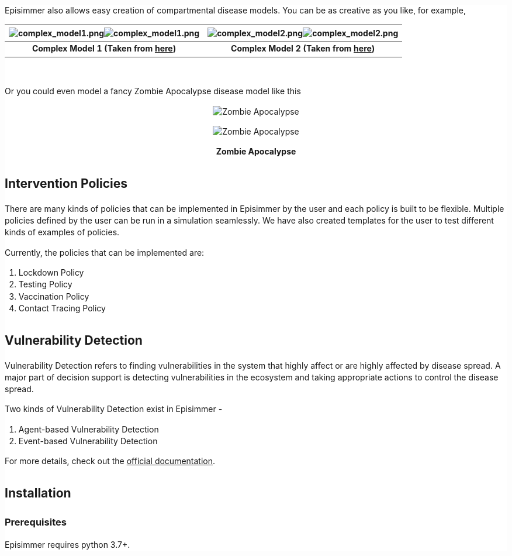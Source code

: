 Episimmer also allows easy creation of compartmental disease models. You can be as creative as you like, for example,

![complex_model1.png](docs/_figures/Light/complex_model1.png#gh-light-mode-only)![complex_model1.png](docs/_figures/Dark/complex_model1_dark.png#gh-dark-mode-only)|![complex_model2.png](docs/_figures/Light/complex_model2.png#gh-light-mode-only)![complex_model2.png](docs/_figures/Dark/complex_model2_dark.png#gh-dark-mode-only)
:-------------------------:|:-------------------------:
<b>Complex Model 1 (Taken from <a href=https://arxiv.org/abs/2007.14392>here</a>)</b>  |  <b>Complex Model 2 (Taken from <a href=https://www.nature.com/articles/s41591-020-0883-7>here</a>)</b>

<br/>

Or you could even model a fancy Zombie Apocalypse disease model like this
<p align = "center"><img width="600" alt="Zombie Apocalypse" src="docs/_figures/Light/zombie_apo.png#gh-light-mode-only"> </p>
<p align = "center"><img width="600" alt="Zombie Apocalypse" src="docs/_figures/Dark/zombie_apo_dark.png#gh-dark-mode-only"> </p>
<p align = "center"> <b> Zombie Apocalypse </b> </p>


## Intervention Policies

There are many kinds of policies that can be implemented in Episimmer by the user and each policy is built to be flexible.
Multiple policies defined by the user can be run in a simulation seamlessly. We have also created templates for the user to test different kinds of examples of policies.

Currently, the policies that can be implemented are:

1. Lockdown Policy
2. Testing Policy
3. Vaccination Policy
4. Contact Tracing Policy


## Vulnerability Detection

Vulnerability Detection refers to finding vulnerabilities in the system that highly affect or are highly affected by
disease spread. A major part of decision support is detecting vulnerabilities in the ecosystem and taking appropriate
actions to control the disease spread.

Two kinds of Vulnerability Detection exist in Episimmer -

1. Agent-based Vulnerability Detection
2. Event-based Vulnerability Detection


For more details, check out the [official documentation](https://episimmer.readthedocs.io/en/latest/).


## Installation

### Prerequisites

Episimmer requires python 3.7+.
